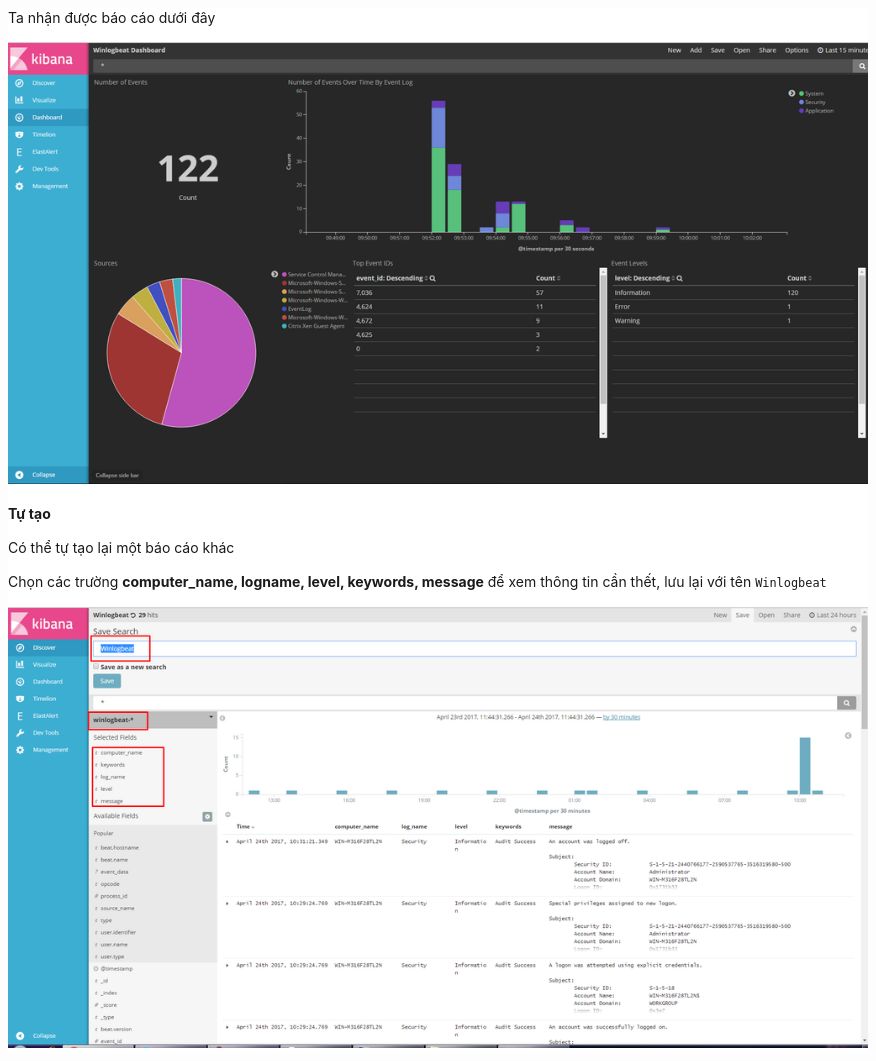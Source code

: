 Ta nhận được báo cáo dưới đây

<img src="img\9.png">

**Tự tạo**

Có thể tự tạo lại một báo cáo khác

Chọn các trường **computer_name, logname, level, keywords, message** để xem thông tin cần thết, lưu lại với tên `Winlogbeat`

<img src="img\1.png">

